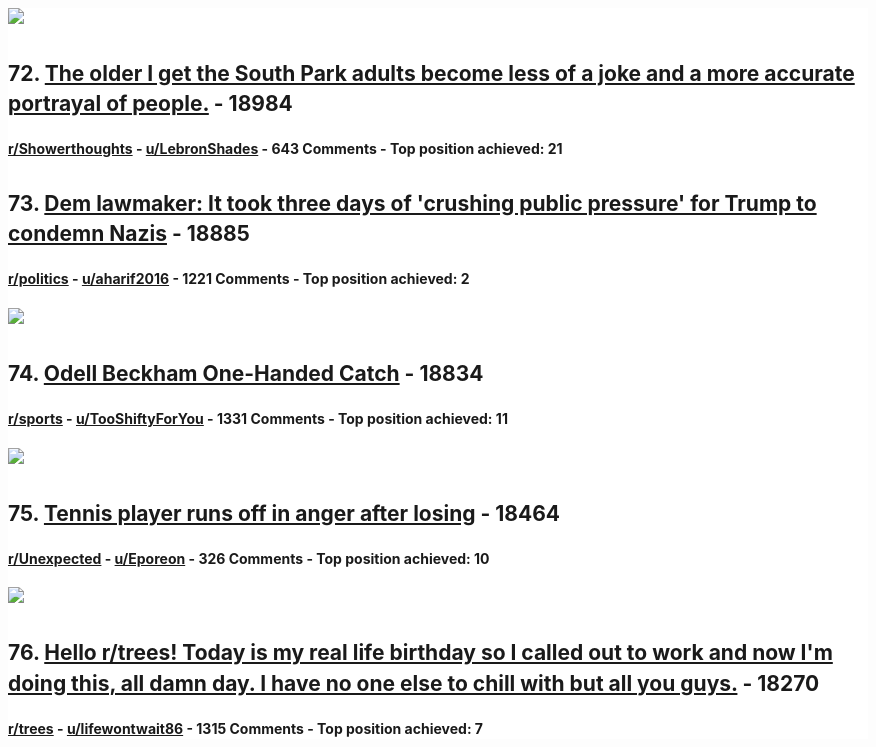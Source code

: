 <a href="https://www.theguardian.com/film/2017/apr/12/trump-xi-trade-talks-china-hollywood-film-quota"><img src="https://b.thumbs.redditmedia.com/znwyng3aswAn6hz2RF-pX1nFzX1_I5-5KV3oqly7VFM.jpg"></img></a>

## 72. [The older I get the South Park adults become less of a joke and a more accurate portrayal of people.](http://reddit.com/r/Showerthoughts/comments/6toj0i/the_older_i_get_the_south_park_adults_become_less/) - 18984
#### [r/Showerthoughts](http://reddit.com/r/Showerthoughts) - [u/LebronShades](http://reddit.com/u/LebronShades) - 643 Comments - Top position achieved: 21

## 73. [Dem lawmaker: It took three days of 'crushing public pressure' for Trump to condemn Nazis](http://reddit.com/r/politics/comments/6tnu0d/dem_lawmaker_it_took_three_days_of_crushing/) - 18885
#### [r/politics](http://reddit.com/r/politics) - [u/aharif2016](http://reddit.com/u/aharif2016) - 1221 Comments - Top position achieved: 2

<a href="http://thehill.com/homenews/house/346484-dem-lawmaker-it-only-took-three-days-of-crushing-public-pressure-for-trump-to"><img src="https://b.thumbs.redditmedia.com/n8m46P3ZPvvVaDm0eeB2blVzVu8YOhUvTc1dQLH3h3U.jpg"></img></a>

## 74. [Odell Beckham One-Handed Catch](http://reddit.com/r/sports/comments/6tni5f/odell_beckham_onehanded_catch/) - 18834
#### [r/sports](http://reddit.com/r/sports) - [u/TooShiftyForYou](http://reddit.com/u/TooShiftyForYou) - 1331 Comments - Top position achieved: 11

<a href="http://i.imgur.com/C8QLiQ0.gifv"><img src="https://b.thumbs.redditmedia.com/Hm3s08OELan5n5etsrpi1wI6oWGQDcJJLKob3CVQS4U.jpg"></img></a>

## 75. [Tennis player runs off in anger after losing](http://reddit.com/r/Unexpected/comments/6tncyy/tennis_player_runs_off_in_anger_after_losing/) - 18464
#### [r/Unexpected](http://reddit.com/r/Unexpected) - [u/Eporeon](http://reddit.com/u/Eporeon) - 326 Comments - Top position achieved: 10

<a href="https://i.redd.it/xyo80wkp7qfz.gif"><img src="image"></img></a>

## 76. [Hello r/trees! Today is my real life birthday so I called out to work and now I'm doing this, all damn day. I have no one else to chill with but all you guys.](http://reddit.com/r/trees/comments/6tp4yq/hello_rtrees_today_is_my_real_life_birthday_so_i/) - 18270
#### [r/trees](http://reddit.com/r/trees) - [u/lifewontwait86](http://reddit.com/u/lifewontwait86) - 1315 Comments - Top position achieved: 7
